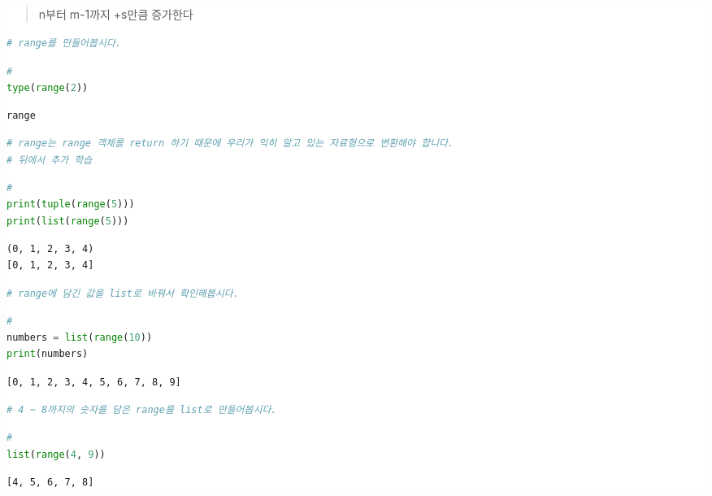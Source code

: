 > n부터 m-1까지 +s만큼 증가한다


```python
# range를 만들어봅시다.
```


```python
#
type(range(2))
```




    range




```python
# range는 range 객체를 return 하기 때문에 우리가 익히 알고 있는 자료형으로 변환해야 합니다. 
# 뒤에서 추가 학습
```


```python
#
print(tuple(range(5)))
print(list(range(5)))
```

    (0, 1, 2, 3, 4)
    [0, 1, 2, 3, 4]
    


```python
# range에 담긴 값을 list로 바꿔서 확인해봅시다.
```


```python
#
numbers = list(range(10))
print(numbers)
```

    [0, 1, 2, 3, 4, 5, 6, 7, 8, 9]
    


```python
# 4 ~ 8까지의 숫자를 담은 range를 list로 만들어봅시다.
```


```python
#
list(range(4, 9))
```




    [4, 5, 6, 7, 8]
